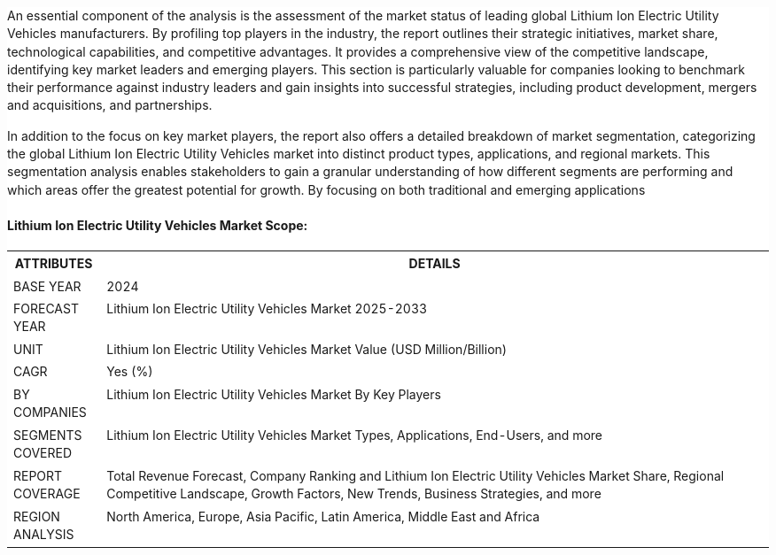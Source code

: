 An essential component of the analysis is the assessment of the market status of leading global Lithium Ion Electric Utility Vehicles manufacturers. By profiling top players in the industry, the report outlines their strategic initiatives, market share, technological capabilities, and competitive advantages. It provides a comprehensive view of the competitive landscape, identifying key market leaders and emerging players. This section is particularly valuable for companies looking to benchmark their performance against industry leaders and gain insights into successful strategies, including product development, mergers and acquisitions, and partnerships.

In addition to the focus on key market players, the report also offers a detailed breakdown of market segmentation, categorizing the global Lithium Ion Electric Utility Vehicles market into distinct product types, applications, and regional markets. This segmentation analysis enables stakeholders to gain a granular understanding of how different segments are performing and which areas offer the greatest potential for growth. By focusing on both traditional and emerging applications

<h4>Lithium Ion Electric Utility Vehicles Market Scope:</h4>
<table>
<tr>
<th>ATTRIBUTES</th>
<th>DETAILS</th>
</tr>
<tr>
<td>BASE YEAR</td>
<td>2024</td>
</tr>
<tr>
<td>FORECAST YEAR</td>
<td>Lithium Ion Electric Utility Vehicles Market 2025-2033</td>
</tr>
<tr>
<td>UNIT</td>
<td>Lithium Ion Electric Utility Vehicles Market Value (USD Million/Billion)</td>
<tr>
<td>CAGR</td>
<td>Yes (%)</td>
</tr>
</tr>
<tr>
<td>BY COMPANIES</td>
<td>Lithium Ion Electric Utility Vehicles Market By Key Players</td>
</tr>
<tr>
<td>SEGMENTS COVERED</td>
<td>Lithium Ion Electric Utility Vehicles Market Types, Applications, End-Users, and more</td>
</tr>
<tr>
<td>REPORT COVERAGE</td>
<td>Total Revenue Forecast, Company Ranking and Lithium Ion Electric Utility Vehicles Market Share, Regional Competitive Landscape, Growth Factors, New Trends, Business Strategies, and more</td>
</tr>
<tr>
<td>REGION ANALYSIS</td>
<td>North America, Europe, Asia Pacific, Latin America, Middle East and Africa</td>
</tr>
</table>
